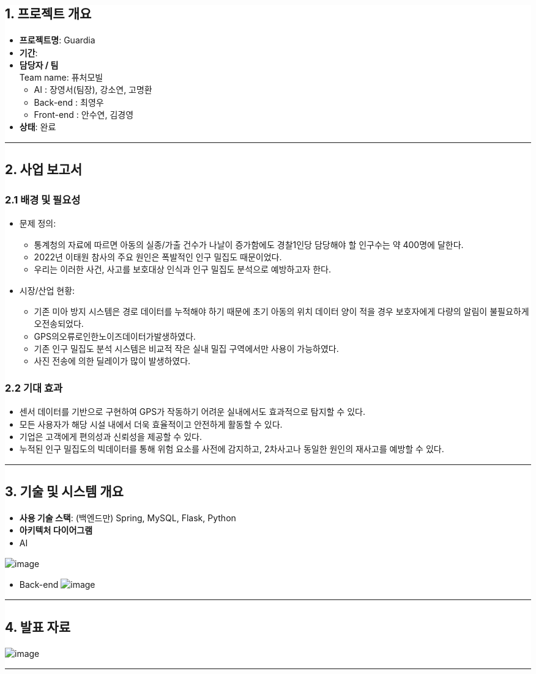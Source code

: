 ## 1. 프로젝트 개요
- **프로젝트명**: Guardia
- **기간**:  
- **담당자 / 팀** \
Team name: 퓨처모빌
  - AI : 장영서(팀장), 강소연, 고명환
  - Back-end : 최영우
  - Front-end : 안수연, 김경영
- **상태**: 완료

---

## 2. 사업 보고서
### 2.1 배경 및 필요성
- 문제 정의:
  - 통계청의 자료에 따르면 아동의 실종/가출 건수가 나날이 증가함에도 경찰1인당 담당해야 할 인구수는 약 400명에 달한다.
  - 2022년 이태원 참사의 주요 원인은 폭발적인 인구 밀집도 때문이었다.
  - 우리는 이러한 사건, 사고를 보호대상 인식과 인구 밀집도 분석으로 예방하고자 한다.
  
- 시장/산업 현황:
  - 기존 미아 방지 시스템은 경로 데이터를 누적해야 하기 때문에 초기 아동의 위치 데이터 양이 적을 경우 보호자에게 다량의 알림이 불필요하게 오전송되었다.
  - GPS의오류로인한노이즈데이터가발생하였다.
  - 기존 인구 밀집도 분석 시스템은 비교적 작은 실내 밀집 구역에서만 사용이 가능하였다.
  - 사진 전송에 의한 딜레이가 많이 발생하였다.

### 2.2 기대 효과
- 센서 데이터를 기반으로 구현하여 GPS가 작동하기 어려운 실내에서도 효과적으로 탐지할 수 있다.
- 모든 사용자가 해당 시설 내에서 더욱 효율적이고 안전하게 활동할 수 있다.
- 기업은 고객에게 편의성과 신뢰성을 제공할 수 있다.
- 누적된 인구 밀집도의 빅데이터를 통해 위험 요소를 사전에 감지하고, 2차사고나 동일한 원인의 재사고를 예방할 수 있다.

---

## 3. 기술 및 시스템 개요
- **사용 기술 스택**:  (백엔드만) Spring, MySQL, Flask, Python
- **아키텍처 다이어그램**
- AI
<img width="1324" height="651" alt="image" src="https://github.com/user-attachments/assets/004fc599-fdac-4394-96a9-89db7d665f04" />

- Back-end
  <img width="1329" height="743" alt="image" src="https://github.com/user-attachments/assets/ef58da0e-24e5-4dca-b1f9-a591f8241554" />


---

## 4. 발표 자료
<img width="921" height="1304" alt="image" src="https://github.com/user-attachments/assets/0344ca93-7f2c-41c4-a64d-ce1e206b5a33" />

---
